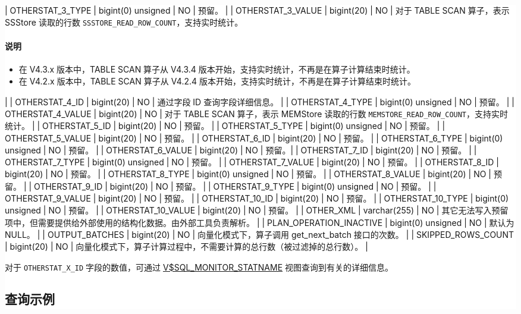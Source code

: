 | OTHERSTAT_3_TYPE        | bigint(0) unsigned   | NO | 预留。 |
| OTHERSTAT_3_VALUE       | bigint(20)           | NO | 对于 TABLE SCAN 算子，表示 SSStore 读取的行数 `SSSTORE_READ_ROW_COUNT`，支持实时统计。<main id="notice" type='explain'><h4>说明</h4><ul><li>在 V4.3.x 版本中，TABLE SCAN 算子从 V4.3.4 版本开始，支持实时统计，不再是在算子计算结束时统计。</li><li>在 V4.2.x 版本中，TABLE SCAN 算子从 V4.2.4 版本开始，支持实时统计，不再是在算子计算结束时统计。</li></ul></main> |
| OTHERSTAT_4_ID          | bigint(20)           | NO | 通过字段 ID 查询字段详细信息。 |
| OTHERSTAT_4_TYPE        | bigint(0) unsigned   | NO | 预留。 |
| OTHERSTAT_4_VALUE       | bigint(20)           | NO | 对于 TABLE SCAN 算子，表示 MEMStore 读取的行数 `MEMSTORE_READ_ROW_COUNT`，支持实时统计。 |
| OTHERSTAT_5_ID          | bigint(20)           | NO | 预留。 |
| OTHERSTAT_5_TYPE        | bigint(0) unsigned   | NO | 预留。 |
| OTHERSTAT_5_VALUE       | bigint(20)           | NO | 预留。 |
| OTHERSTAT_6_ID          | bigint(20)           | NO | 预留。 |
| OTHERSTAT_6_TYPE        | bigint(0) unsigned   | NO | 预留。 |
| OTHERSTAT_6_VALUE       | bigint(20)           | NO | 预留。|
| OTHERSTAT_7_ID          | bigint(20)           | NO | 预留。 |
| OTHERSTAT_7_TYPE        | bigint(0) unsigned   | NO | 预留。 |
| OTHERSTAT_7_VALUE       | bigint(20)           | NO | 预留。 |
| OTHERSTAT_8_ID          | bigint(20)           | NO | 预留。 |
| OTHERSTAT_8_TYPE        | bigint(0) unsigned   | NO | 预留。 |
| OTHERSTAT_8_VALUE       | bigint(20)           | NO | 预留。 |
| OTHERSTAT_9_ID          | bigint(20)           | NO | 预留。 |
| OTHERSTAT_9_TYPE        | bigint(0) unsigned   | NO | 预留。 |
| OTHERSTAT_9_VALUE       | bigint(20)           | NO | 预留。 |
| OTHERSTAT_10_ID         | bigint(20)           | NO | 预留。 |
| OTHERSTAT_10_TYPE       | bigint(0) unsigned   | NO | 预留。 |
| OTHERSTAT_10_VALUE      | bigint(20)           | NO | 预留。 |
| OTHER_XML               | varchar(255)         | NO | 其它无法写入预留项中，但需要提供给外部使用的结构化数据。由外部工具负责解析。 |
| PLAN_OPERATION_INACTIVE | bigint(0) unsigned   | NO | 默认为 NULL。 |
| OUTPUT_BATCHES          | bigint(20)           | NO | 向量化模式下，算子调用 get_next_batch 接口的次数。 |
| SKIPPED_ROWS_COUNT      | bigint(20)           | NO | 向量化模式下，算子计算过程中，不需要计算的总行数（被过滤掉的总行数）。 |

对于 `OTHERSTAT_X_ID` 字段的数值，可通过 [V$SQL_MONITOR_STATNAME](../../../../700.reference/700.system-views/400.system-view-of-mysql-mode/300.performance-view-of-mysql-mode/36100.v-sql_monitor_statname-of-mysql-mode.md) 视图查询到有关的详细信息。

## 查询示例
